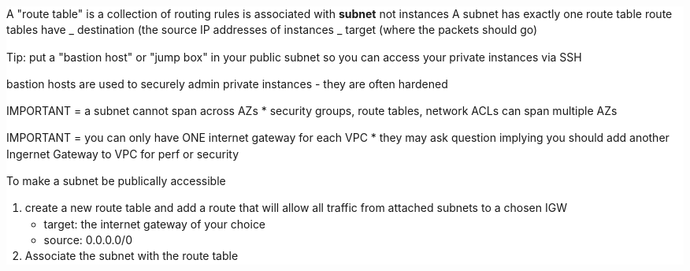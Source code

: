 A "route table" is a collection of routing rules is associated with **subnet**
not instances A subnet has exactly one route table route tables have _
destination (the source IP addresses of instances _ target (where the packets
should go)

Tip: put a "bastion host" or "jump box" in your public subnet so you can access
your private instances via SSH

bastion hosts are used to securely admin private instances - they are often
hardened

IMPORTANT = a subnet cannot span across AZs \* security groups, route tables,
network ACLs can span multiple AZs

IMPORTANT = you can only have ONE internet gateway for each VPC \* they may ask
question implying you should add another Ingernet Gateway to VPC for perf or
security

To make a subnet be publically accessible

1. create a new route table and add a route that will allow all traffic from
   attached subnets to a chosen IGW
    - target: the internet gateway of your choice
    - source: 0.0.0.0/0
2. Associate the subnet with the route table
